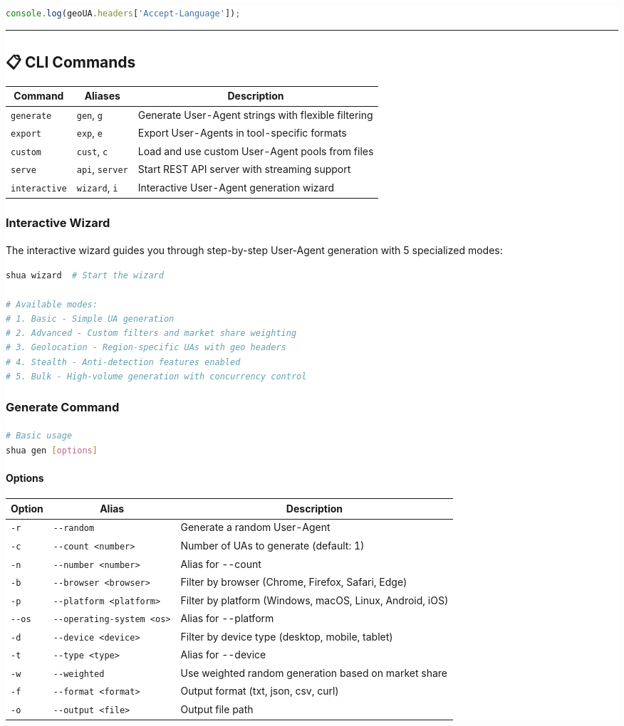 ```typescript
console.log(geoUA.headers['Accept-Language']);
```

---

## 📋 **CLI Commands**

| Command | Aliases | Description |
|---------|---------|-------------|
| `generate` | `gen`, `g` | Generate User-Agent strings with flexible filtering |
| `export` | `exp`, `e` | Export User-Agents in tool-specific formats |
| `custom` | `cust`, `c` | Load and use custom User-Agent pools from files |
| `serve` | `api`, `server` | Start REST API server with streaming support |
| `interactive` | `wizard`, `i` | Interactive User-Agent generation wizard |

### **Interactive Wizard**

The interactive wizard guides you through step-by-step User-Agent generation with 5 specialized modes:

```bash
shua wizard  # Start the wizard

# Available modes:
# 1. Basic - Simple UA generation
# 2. Advanced - Custom filters and market share weighting
# 3. Geolocation - Region-specific UAs with geo headers
# 4. Stealth - Anti-detection features enabled
# 5. Bulk - High-volume generation with concurrency control
```

### **Generate Command**

```bash
# Basic usage
shua gen [options]
```

#### Options

| Option | Alias | Description |
|--------|-------|-------------|
| `-r` | `--random` |  Generate a random User-Agent |
| `-c` | `--count <number>`  | Number of UAs to generate (default: 1) |
| `-n` | `--number <number>`  | Alias for --count |
| `-b` | `--browser <browser>`  | Filter by browser (Chrome, Firefox, Safari, Edge) |
| `-p` | `--platform <platform>`  | Filter by platform (Windows, macOS, Linux, Android, iOS) |
| `--os` | `--operating-system <os>`  | Alias for --platform |
| `-d` | `--device <device>`  | Filter by device type (desktop, mobile, tablet) |
| `-t` | `--type <type>`  | Alias for --device |
| `-w` | `--weighted`  | Use weighted random generation based on market share |
| `-f` | `--format <format>`  | Output format (txt, json, csv, curl) |
| `-o` | `--output <file>`  | Output file path |